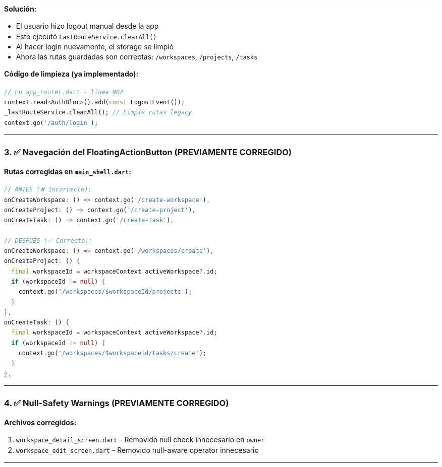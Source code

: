 **Solución:**

- El usuario hizo logout manual desde la app
- Esto ejecutó `LastRouteService.clearAll()`
- Al hacer login nuevamente, el storage se limpió
- Ahora las rutas guardadas son correctas: `/workspaces`, `/projects`, `/tasks`

**Código de limpieza (ya implementado):**

```dart
// En app_router.dart - línea 902
context.read<AuthBloc>().add(const LogoutEvent());
_lastRouteService.clearAll(); // Limpia rutas legacy
context.go('/auth/login');
```

---

### 3. ✅ Navegación del FloatingActionButton (PREVIAMENTE CORREGIDO)

**Rutas corregidas en `main_shell.dart`:**

```dart
// ANTES (❌ Incorrecto):
onCreateWorkspace: () => context.go('/create-workspace'),
onCreateProject: () => context.go('/create-project'),
onCreateTask: () => context.go('/create-task'),

// DESPUÉS (✅ Correcto):
onCreateWorkspace: () => context.go('/workspaces/create'),
onCreateProject: () {
  final workspaceId = workspaceContext.activeWorkspace?.id;
  if (workspaceId != null) {
    context.go('/workspaces/$workspaceId/projects');
  }
},
onCreateTask: () {
  final workspaceId = workspaceContext.activeWorkspace?.id;
  if (workspaceId != null) {
    context.go('/workspaces/$workspaceId/tasks/create');
  }
},
```

---

### 4. ✅ Null-Safety Warnings (PREVIAMENTE CORREGIDO)

**Archivos corregidos:**

1. `workspace_detail_screen.dart` - Removido null check innecesario en `owner`
2. `workspace_edit_screen.dart` - Removido null-aware operator innecesario

---
